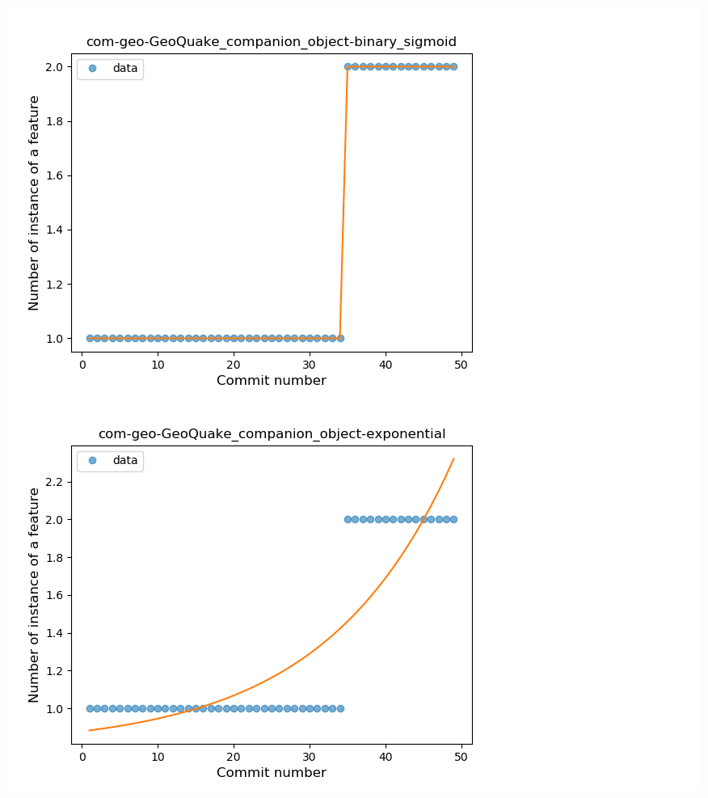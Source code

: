 ![com-geo-GeoQuake T9](../plots/com-geo-GeoQuake_companion_object_T9.png)
![com-geo-GeoQuake T4](../plots/com-geo-GeoQuake_companion_object_T4.png)